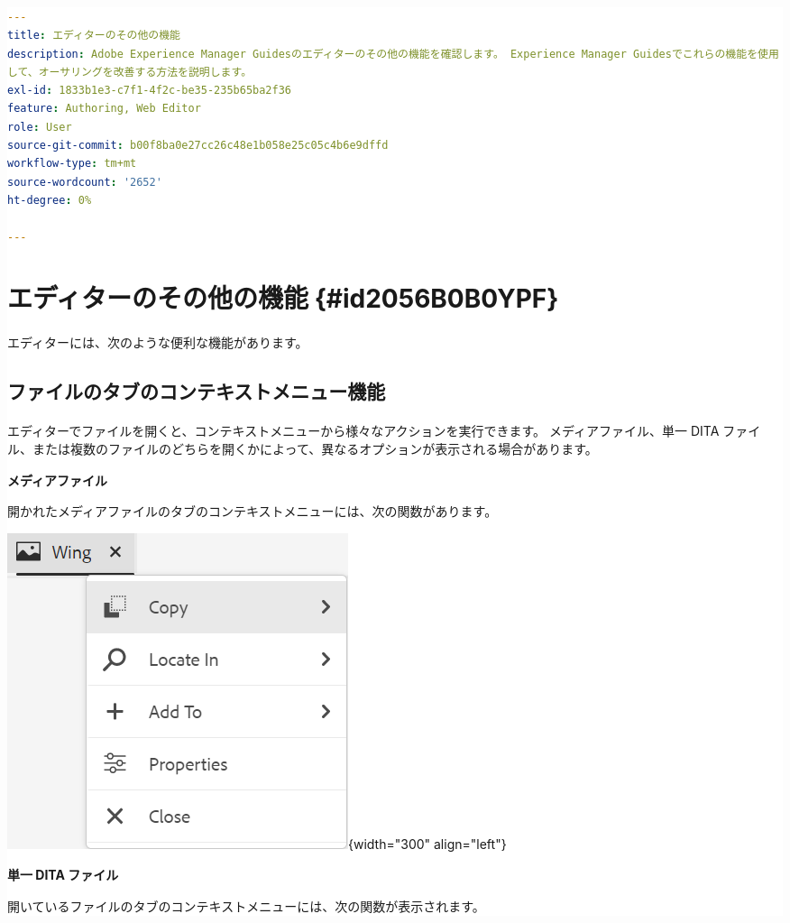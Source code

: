 ```yaml
---
title: エディターのその他の機能
description: Adobe Experience Manager Guidesのエディターのその他の機能を確認します。 Experience Manager Guidesでこれらの機能を使用して、オーサリングを改善する方法を説明します。
exl-id: 1833b1e3-c7f1-4f2c-be35-235b65ba2f36
feature: Authoring, Web Editor
role: User
source-git-commit: b00f8ba0e27cc26c48e1b058e25c05c4b6e9dffd
workflow-type: tm+mt
source-wordcount: '2652'
ht-degree: 0%

---
```


# エディターのその他の機能 {#id2056B0B0YPF}

エディターには、次のような便利な機能があります。

## ファイルのタブのコンテキストメニュー機能

エディターでファイルを開くと、コンテキストメニューから様々なアクションを実行できます。 メディアファイル、単一 DITA ファイル、または複数のファイルのどちらを開くかによって、異なるオプションが表示される場合があります。

**メディアファイル**

開かれたメディアファイルのタブのコンテキストメニューには、次の関数があります。

![](images/media-file-context-menu.png){width="300" align="left"}


**単一 DITA ファイル**

開いているファイルのタブのコンテキストメニューには、次の関数が表示されます。

